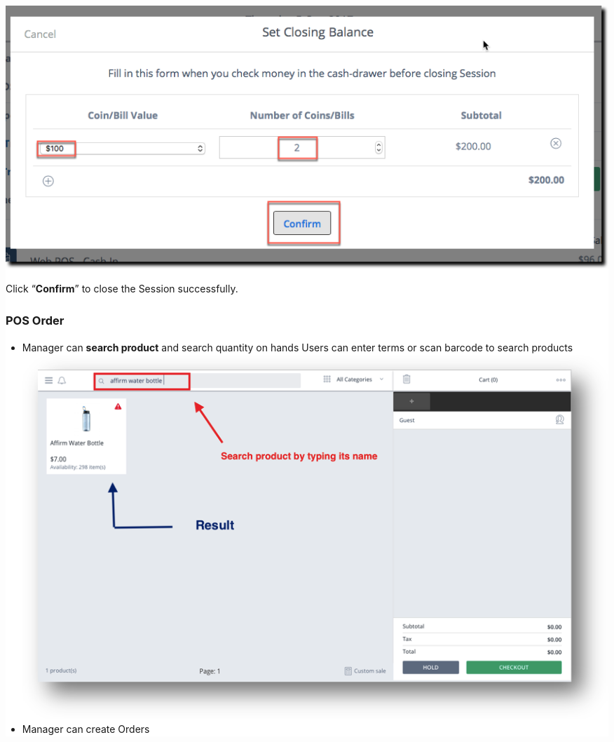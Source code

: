 ![Set Closing balance](./IM/R13.png?raw=true)

Click “**Confirm**” to close the Session successfully. 
 
### POS Order 

 - Manager can **search product** and search quantity on hands 
Users can enter terms or scan barcode to search products
![search product](./anh/image017.png )
 - 	Manager can create Orders